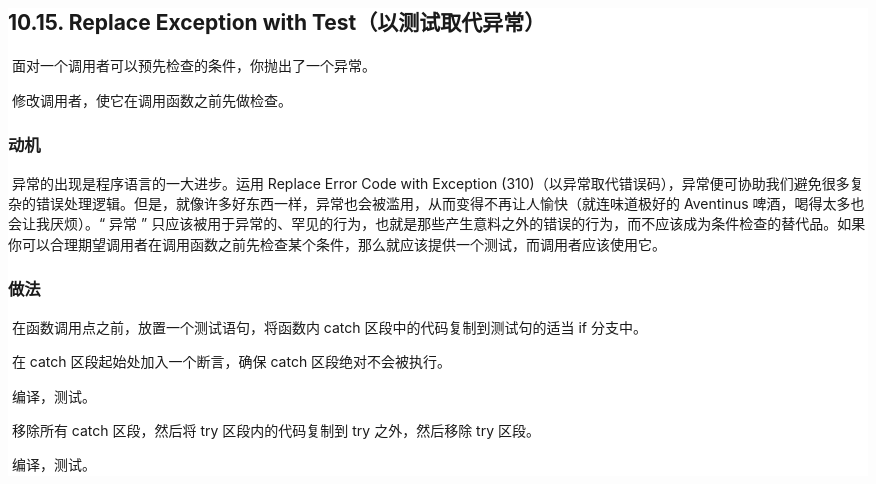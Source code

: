 ## 10.15. Replace Exception with Test（以测试取代异常）

​		面对一个调用者可以预先检查的条件，你抛出了一个异常。

​		修改调用者，使它在调用函数之前先做检查。

### 动机

​		异常的出现是程序语言的一大进步。运用 Replace Error Code with Exception (310)（以异常取代错误码），异常便可协助我们避免很多复杂的错误处理逻辑。但是，就像许多好东西一样，异常也会被滥用，从而变得不再让人愉快（就连味道极好的 Aventinus 啤酒，喝得太多也会让我厌烦）。“ 异常 ” 只应该被用于异常的、罕见的行为，也就是那些产生意料之外的错误的行为，而不应该成为条件检查的替代品。如果你可以合理期望调用者在调用函数之前先检查某个条件，那么就应该提供一个测试，而调用者应该使用它。

### 做法

​		在函数调用点之前，放置一个测试语句，将函数内 catch 区段中的代码复制到测试句的适当 if 分支中。

​		在 catch 区段起始处加入一个断言，确保 catch 区段绝对不会被执行。

​		编译，测试。

​		移除所有 catch 区段，然后将 try 区段内的代码复制到 try 之外，然后移除 try 区段。

​		编译，测试。
